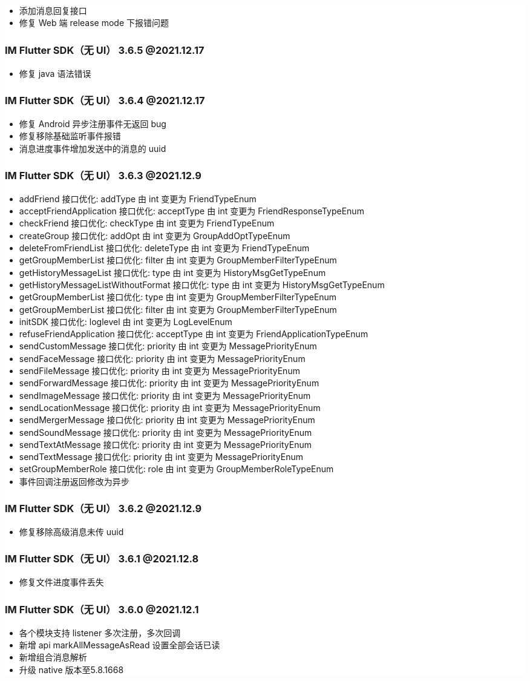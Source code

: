 - 添加消息回复接口
- 修复 Web 端 release mode 下报错问题

### IM Flutter SDK（无 UI） 3.6.5 @2021.12.17

- 修复 java 语法错误

### IM Flutter SDK（无 UI） 3.6.4  @2021.12.17

- 修复 Android 异步注册事件无返回 bug
- 修复移除基础监听事件报错
- 消息进度事件增加发送中的消息的 uuid

### IM Flutter SDK（无 UI） 3.6.3 @2021.12.9

- addFriend 接口优化: addType 由 int 变更为 FriendTypeEnum
- acceptFriendApplication 接口优化: acceptType 由 int 变更为 FriendResponseTypeEnum
- checkFriend 接口优化: checkType 由 int 变更为 FriendTypeEnum
- createGroup 接口优化: addOpt 由 int 变更为 GroupAddOptTypeEnum
- deleteFromFriendList 接口优化: deleteType 由 int 变更为 FriendTypeEnum
- getGroupMemberList 接口优化: filter 由 int 变更为 GroupMemberFilterTypeEnum
- getHistoryMessageList 接口优化: type 由 int 变更为 HistoryMsgGetTypeEnum
- getHistoryMessageListWithoutFormat 接口优化: type 由 int 变更为 HistoryMsgGetTypeEnum
- getGroupMemberList 接口优化: type 由 int 变更为 GroupMemberFilterTypeEnum
- getGroupMemberList 接口优化: filter 由 int 变更为 GroupMemberFilterTypeEnum
- initSDK 接口优化: loglevel 由 int 变更为 LogLevelEnum
- refuseFriendApplication 接口优化: acceptType 由 int 变更为 FriendApplicationTypeEnum
- sendCustomMessage 接口优化: priority 由 int 变更为 MessagePriorityEnum
- sendFaceMessage 接口优化: priority 由 int 变更为 MessagePriorityEnum
- sendFileMessage 接口优化: priority 由 int 变更为 MessagePriorityEnum
- sendForwardMessage 接口优化: priority 由 int 变更为 MessagePriorityEnum
- sendImageMessage 接口优化: priority 由 int 变更为 MessagePriorityEnum
- sendLocationMessage 接口优化: priority 由 int 变更为 MessagePriorityEnum
- sendMergerMessage 接口优化: priority 由 int 变更为 MessagePriorityEnum
- sendSoundMessage 接口优化: priority 由 int 变更为 MessagePriorityEnum
- sendTextAtMessage 接口优化: priority 由 int 变更为 MessagePriorityEnum
- sendTextMessage 接口优化: priority 由 int 变更为 MessagePriorityEnum
- setGroupMemberRole 接口优化: role 由 int 变更为 GroupMemberRoleTypeEnum
- 事件回调注册返回修改为异步

### IM Flutter SDK（无 UI） 3.6.2 @2021.12.9

- 修复移除高级消息未传 uuid

### IM Flutter SDK（无 UI） 3.6.1 @2021.12.8

- 修复文件进度事件丢失

### IM Flutter SDK（无 UI） 3.6.0 @2021.12.1

- 各个模块支持 listener 多次注册，多次回调
- 新增 api markAllMessageAsRead 设置全部会话已读
- 新增组合消息解析
- 升级 native 版本至5.8.1668
